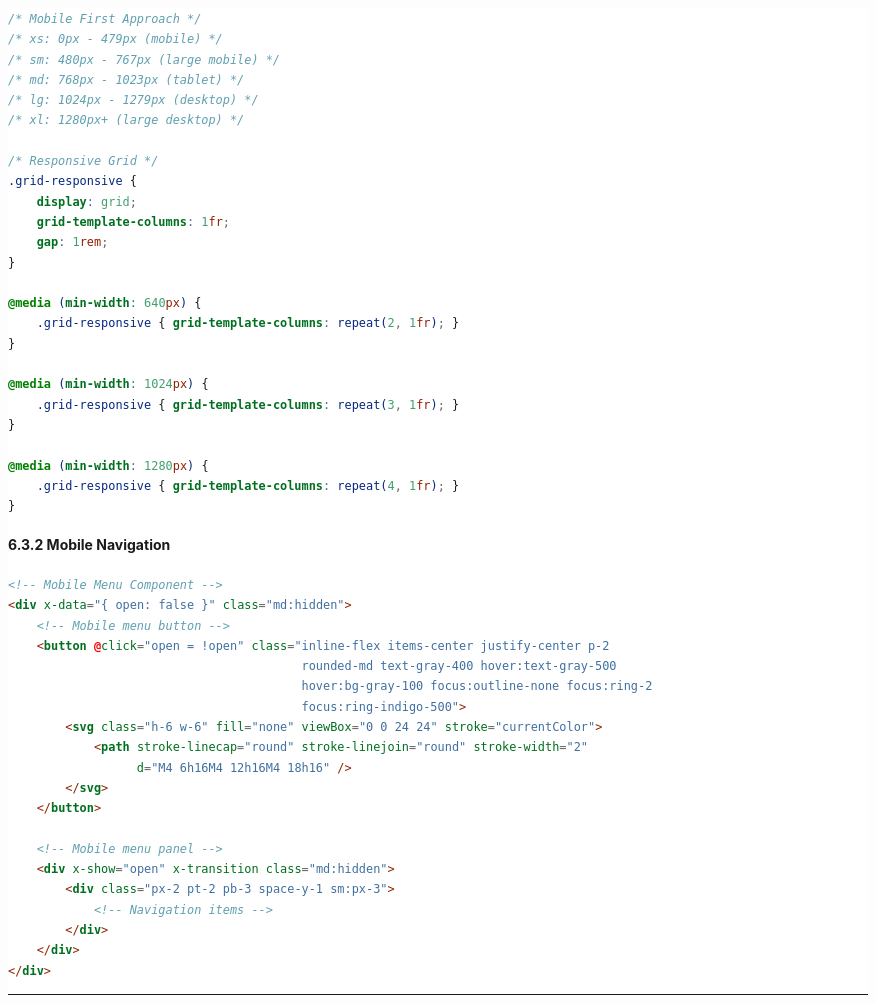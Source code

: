 ```css
/* Mobile First Approach */
/* xs: 0px - 479px (mobile) */
/* sm: 480px - 767px (large mobile) */
/* md: 768px - 1023px (tablet) */
/* lg: 1024px - 1279px (desktop) */
/* xl: 1280px+ (large desktop) */

/* Responsive Grid */
.grid-responsive {
    display: grid;
    grid-template-columns: 1fr;
    gap: 1rem;
}

@media (min-width: 640px) {
    .grid-responsive { grid-template-columns: repeat(2, 1fr); }
}

@media (min-width: 1024px) {
    .grid-responsive { grid-template-columns: repeat(3, 1fr); }
}

@media (min-width: 1280px) {
    .grid-responsive { grid-template-columns: repeat(4, 1fr); }
}
```

#### 6.3.2 Mobile Navigation

```html
<!-- Mobile Menu Component -->
<div x-data="{ open: false }" class="md:hidden">
    <!-- Mobile menu button -->
    <button @click="open = !open" class="inline-flex items-center justify-center p-2 
                                         rounded-md text-gray-400 hover:text-gray-500 
                                         hover:bg-gray-100 focus:outline-none focus:ring-2 
                                         focus:ring-indigo-500">
        <svg class="h-6 w-6" fill="none" viewBox="0 0 24 24" stroke="currentColor">
            <path stroke-linecap="round" stroke-linejoin="round" stroke-width="2" 
                  d="M4 6h16M4 12h16M4 18h16" />
        </svg>
    </button>

    <!-- Mobile menu panel -->
    <div x-show="open" x-transition class="md:hidden">
        <div class="px-2 pt-2 pb-3 space-y-1 sm:px-3">
            <!-- Navigation items -->
        </div>
    </div>
</div>
```

---
